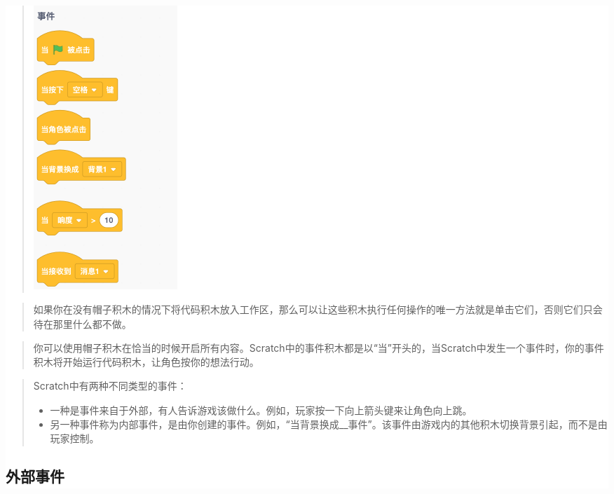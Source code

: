 > <img src="5.事件改变世界——事件指令.assets/image-20200810161948692.png" alt="image-20200810161948692" style="zoom:50%;" />

> 如果你在没有帽子积木的情况下将代码积木放入工作区，那么可以让这些积木执行任何操作的唯一方法就是单击它们，否则它们只会待在那里什么都不做。

> 你可以使用帽子积木在恰当的时候开启所有内容。Scratch中的事件积木都是以“当”开头的，当Scratch中发生一个事件时，你的事件积木将开始运行代码积木，让角色按你的想法行动。

> Scratch中有两种不同类型的事件：
>
> - 一种是事件来自于外部，有人告诉游戏该做什么。例如，玩家按一下向上箭头键来让角色向上跳。
> - 另一种事件称为内部事件，是由你创建的事件。例如，“当背景换成__事件”。该事件由游戏内的其他积木切换背景引起，而不是由玩家控制。

## 外部事件
